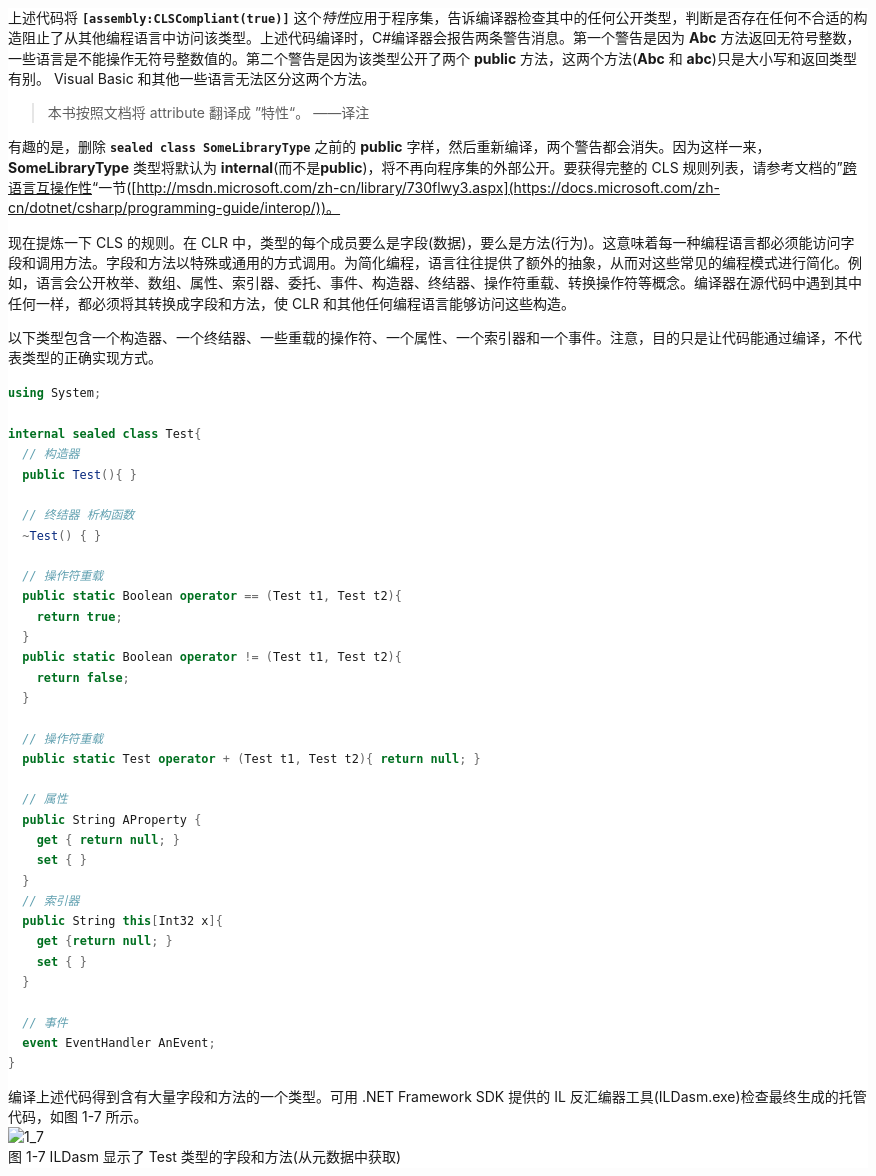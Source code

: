 上述代码将 **`[assembly:CLSCompliant(true)]`** 这个*特性*应用于程序集，告诉编译器检查其中的任何公开类型，判断是否存在任何不合适的构造阻止了从其他编程语言中访问该类型。上述代码编译时，C#编译器会报告两条警告消息。第一个警告是因为 **Abc** 方法返回无符号整数，一些语言是不能操作无符号整数值的。第二个警告是因为该类型公开了两个 **public** 方法，这两个方法(**Abc** 和 **abc**)只是大小写和返回类型有别。 Visual Basic 和其他一些语言无法区分这两个方法。
> 本书按照文档将 attribute 翻译成 ”特性“。 ——译注  

有趣的是，删除 **`sealed class SomeLibraryType`** 之前的 **public** 字样，然后重新编译，两个警告都会消失。因为这样一来，**SomeLibraryType** 类型将默认为 **internal**(而不是**public**)，将不再向程序集的外部公开。要获得完整的 CLS 规则列表，请参考文档的”[跨语言互操作性](https://docs.microsoft.com/zh-cn/dotnet/csharp/programming-guide/interop/)“一节([http://msdn.microsoft.com/zh-cn/library/730flwy3.aspx](https://docs.microsoft.com/zh-cn/dotnet/csharp/programming-guide/interop/))。

现在提炼一下 CLS 的规则。在 CLR 中，类型的每个成员要么是字段(数据)，要么是方法(行为)。这意味着每一种编程语言都必须能访问字段和调用方法。字段和方法以特殊或通用的方式调用。为简化编程，语言往往提供了额外的抽象，从而对这些常见的编程模式进行简化。例如，语言会公开枚举、数组、属性、索引器、委托、事件、构造器、终结器、操作符重载、转换操作符等概念。编译器在源代码中遇到其中任何一样，都必须将其转换成字段和方法，使 CLR 和其他任何编程语言能够访问这些构造。

以下类型包含一个构造器、一个终结器、一些重载的操作符、一个属性、一个索引器和一个事件。注意，目的只是让代码能通过编译，不代表类型的正确实现方式。

```C#
using System;

internal sealed class Test{
  // 构造器
  public Test(){ }

  // 终结器 析构函数
  ~Test() { }

  // 操作符重载
  public static Boolean operator == (Test t1, Test t2){
    return true;
  }
  public static Boolean operator != (Test t1, Test t2){
    return false;
  }

  // 操作符重载
  public static Test operator + (Test t1, Test t2){ return null; }

  // 属性
  public String AProperty {
    get { return null; }
    set { }
  }
  // 索引器
  public String this[Int32 x]{
    get {return null; }
    set { }
  }
  
  // 事件
  event EventHandler AnEvent;
}
```

编译上述代码得到含有大量字段和方法的一个类型。可用 .NET Framework SDK 提供的 IL 反汇编器工具(ILDasm.exe)检查最终生成的托管代码，如图 1-7 所示。  
![1_7](../resources/images/1_7.png)  
  图 1-7 ILDasm 显示了 Test 类型的字段和方法(从元数据中获取)

